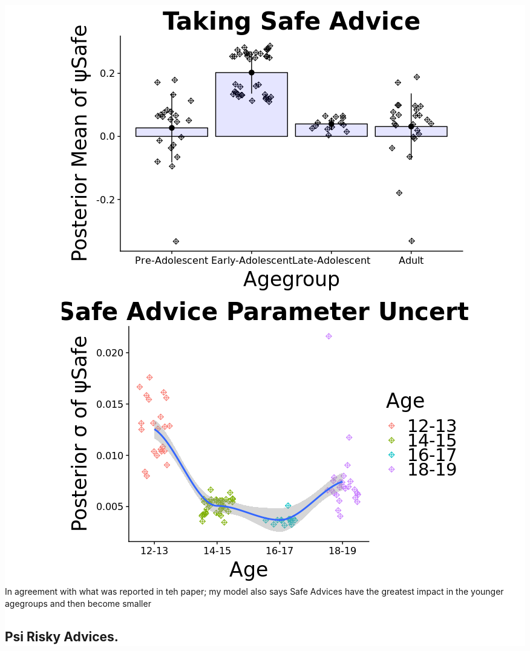 <img src="Braams_AnalyzeFittedData_files/figure-markdown_github/unnamed-chunk-16-1.png" style="display: block; margin: auto;" /><img src="Braams_AnalyzeFittedData_files/figure-markdown_github/unnamed-chunk-16-2.png" style="display: block; margin: auto;" /> In agreement with what was reported in teh paper; my model also says Safe Advices have the greatest impact in the younger agegroups and then become smaller

Psi Risky Advices.
------------------
